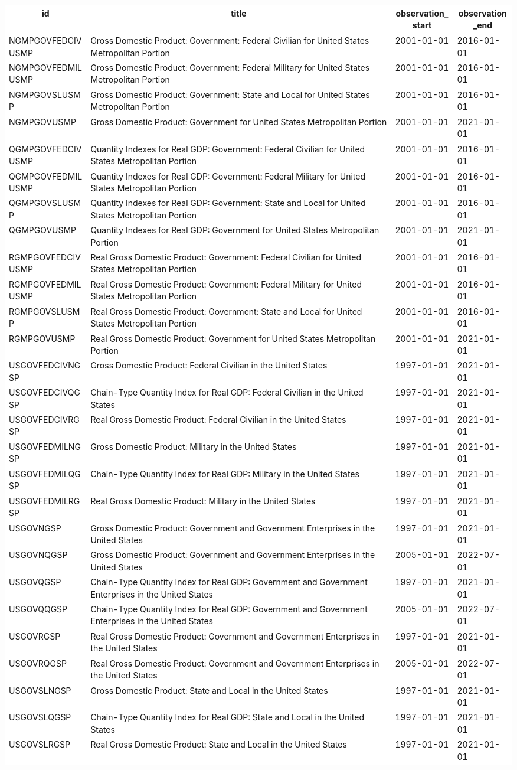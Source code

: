 | id                | title                                                                                              | observation_start   | observation_end   |
|-------------------|----------------------------------------------------------------------------------------------------|---------------------|-------------------|
| NGMPGOVFEDCIVUSMP | Gross Domestic Product: Government: Federal Civilian for United States Metropolitan Portion        | 2001-01-01          | 2016-01-01        |
| NGMPGOVFEDMILUSMP | Gross Domestic Product: Government: Federal Military for United States Metropolitan Portion        | 2001-01-01          | 2016-01-01        |
| NGMPGOVSLUSMP     | Gross Domestic Product: Government: State and Local for United States Metropolitan Portion         | 2001-01-01          | 2016-01-01        |
| NGMPGOVUSMP       | Gross Domestic Product: Government for United States Metropolitan Portion                          | 2001-01-01          | 2021-01-01        |
| QGMPGOVFEDCIVUSMP | Quantity Indexes for Real GDP: Government: Federal Civilian for United States Metropolitan Portion | 2001-01-01          | 2016-01-01        |
| QGMPGOVFEDMILUSMP | Quantity Indexes for Real GDP: Government: Federal Military for United States Metropolitan Portion | 2001-01-01          | 2016-01-01        |
| QGMPGOVSLUSMP     | Quantity Indexes for Real GDP: Government: State and Local for United States Metropolitan Portion  | 2001-01-01          | 2016-01-01        |
| QGMPGOVUSMP       | Quantity Indexes for Real GDP: Government for United States Metropolitan Portion                   | 2001-01-01          | 2021-01-01        |
| RGMPGOVFEDCIVUSMP | Real Gross Domestic Product: Government: Federal Civilian for United States Metropolitan Portion   | 2001-01-01          | 2016-01-01        |
| RGMPGOVFEDMILUSMP | Real Gross Domestic Product: Government: Federal Military for United States Metropolitan Portion   | 2001-01-01          | 2016-01-01        |
| RGMPGOVSLUSMP     | Real Gross Domestic Product: Government: State and Local for United States Metropolitan Portion    | 2001-01-01          | 2016-01-01        |
| RGMPGOVUSMP       | Real Gross Domestic Product: Government for United States Metropolitan Portion                     | 2001-01-01          | 2021-01-01        |
| USGOVFEDCIVNGSP   | Gross Domestic Product: Federal Civilian in the United States                                      | 1997-01-01          | 2021-01-01        |
| USGOVFEDCIVQGSP   | Chain-Type Quantity Index for Real GDP: Federal Civilian in the United States                      | 1997-01-01          | 2021-01-01        |
| USGOVFEDCIVRGSP   | Real Gross Domestic Product: Federal Civilian in the United States                                 | 1997-01-01          | 2021-01-01        |
| USGOVFEDMILNGSP   | Gross Domestic Product: Military in the United States                                              | 1997-01-01          | 2021-01-01        |
| USGOVFEDMILQGSP   | Chain-Type Quantity Index for Real GDP: Military in the United States                              | 1997-01-01          | 2021-01-01        |
| USGOVFEDMILRGSP   | Real Gross Domestic Product: Military in the United States                                         | 1997-01-01          | 2021-01-01        |
| USGOVNGSP         | Gross Domestic Product: Government and Government Enterprises in the United States                 | 1997-01-01          | 2021-01-01        |
| USGOVNQGSP        | Gross Domestic Product: Government and Government Enterprises in the United States                 | 2005-01-01          | 2022-07-01        |
| USGOVQGSP         | Chain-Type Quantity Index for Real GDP: Government and Government Enterprises in the United States | 1997-01-01          | 2021-01-01        |
| USGOVQQGSP        | Chain-Type Quantity Index for Real GDP: Government and Government Enterprises in the United States | 2005-01-01          | 2022-07-01        |
| USGOVRGSP         | Real Gross Domestic Product: Government and Government Enterprises in the United States            | 1997-01-01          | 2021-01-01        |
| USGOVRQGSP        | Real Gross Domestic Product: Government and Government Enterprises in the United States            | 2005-01-01          | 2022-07-01        |
| USGOVSLNGSP       | Gross Domestic Product: State and Local in the United States                                       | 1997-01-01          | 2021-01-01        |
| USGOVSLQGSP       | Chain-Type Quantity Index for Real GDP: State and Local in the United States                       | 1997-01-01          | 2021-01-01        |
| USGOVSLRGSP       | Real Gross Domestic Product: State and Local in the United States                                  | 1997-01-01          | 2021-01-01        |